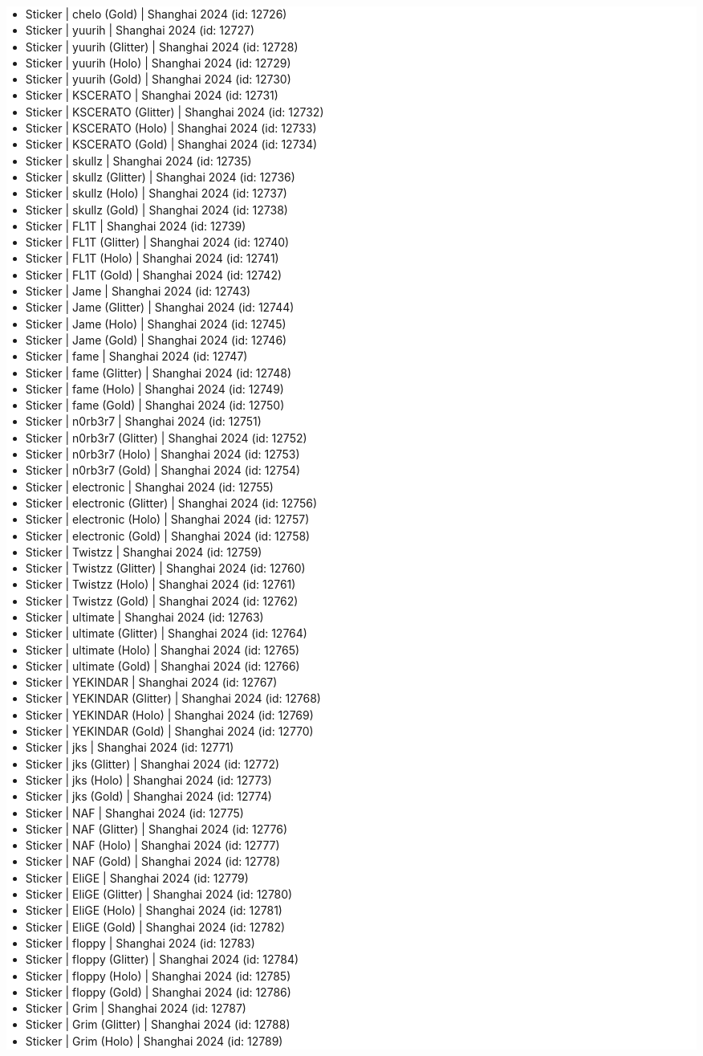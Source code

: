 * Sticker | chelo (Gold) | Shanghai 2024 (id: 12726)
* Sticker | yuurih | Shanghai 2024 (id: 12727)
* Sticker | yuurih (Glitter) | Shanghai 2024 (id: 12728)
* Sticker | yuurih (Holo) | Shanghai 2024 (id: 12729)
* Sticker | yuurih (Gold) | Shanghai 2024 (id: 12730)
* Sticker | KSCERATO | Shanghai 2024 (id: 12731)
* Sticker | KSCERATO (Glitter) | Shanghai 2024 (id: 12732)
* Sticker | KSCERATO (Holo) | Shanghai 2024 (id: 12733)
* Sticker | KSCERATO (Gold) | Shanghai 2024 (id: 12734)
* Sticker | skullz | Shanghai 2024 (id: 12735)
* Sticker | skullz (Glitter) | Shanghai 2024 (id: 12736)
* Sticker | skullz (Holo) | Shanghai 2024 (id: 12737)
* Sticker | skullz (Gold) | Shanghai 2024 (id: 12738)
* Sticker | FL1T | Shanghai 2024 (id: 12739)
* Sticker | FL1T (Glitter) | Shanghai 2024 (id: 12740)
* Sticker | FL1T (Holo) | Shanghai 2024 (id: 12741)
* Sticker | FL1T (Gold) | Shanghai 2024 (id: 12742)
* Sticker | Jame | Shanghai 2024 (id: 12743)
* Sticker | Jame (Glitter) | Shanghai 2024 (id: 12744)
* Sticker | Jame (Holo) | Shanghai 2024 (id: 12745)
* Sticker | Jame (Gold) | Shanghai 2024 (id: 12746)
* Sticker | fame | Shanghai 2024 (id: 12747)
* Sticker | fame (Glitter) | Shanghai 2024 (id: 12748)
* Sticker | fame (Holo) | Shanghai 2024 (id: 12749)
* Sticker | fame (Gold) | Shanghai 2024 (id: 12750)
* Sticker | n0rb3r7 | Shanghai 2024 (id: 12751)
* Sticker | n0rb3r7 (Glitter) | Shanghai 2024 (id: 12752)
* Sticker | n0rb3r7 (Holo) | Shanghai 2024 (id: 12753)
* Sticker | n0rb3r7 (Gold) | Shanghai 2024 (id: 12754)
* Sticker | electronic | Shanghai 2024 (id: 12755)
* Sticker | electronic (Glitter) | Shanghai 2024 (id: 12756)
* Sticker | electronic (Holo) | Shanghai 2024 (id: 12757)
* Sticker | electronic (Gold) | Shanghai 2024 (id: 12758)
* Sticker | Twistzz | Shanghai 2024 (id: 12759)
* Sticker | Twistzz (Glitter) | Shanghai 2024 (id: 12760)
* Sticker | Twistzz (Holo) | Shanghai 2024 (id: 12761)
* Sticker | Twistzz (Gold) | Shanghai 2024 (id: 12762)
* Sticker | ultimate | Shanghai 2024 (id: 12763)
* Sticker | ultimate (Glitter) | Shanghai 2024 (id: 12764)
* Sticker | ultimate (Holo) | Shanghai 2024 (id: 12765)
* Sticker | ultimate (Gold) | Shanghai 2024 (id: 12766)
* Sticker | YEKINDAR | Shanghai 2024 (id: 12767)
* Sticker | YEKINDAR (Glitter) | Shanghai 2024 (id: 12768)
* Sticker | YEKINDAR (Holo) | Shanghai 2024 (id: 12769)
* Sticker | YEKINDAR (Gold) | Shanghai 2024 (id: 12770)
* Sticker | jks | Shanghai 2024 (id: 12771)
* Sticker | jks (Glitter) | Shanghai 2024 (id: 12772)
* Sticker | jks (Holo) | Shanghai 2024 (id: 12773)
* Sticker | jks (Gold) | Shanghai 2024 (id: 12774)
* Sticker | NAF | Shanghai 2024 (id: 12775)
* Sticker | NAF (Glitter) | Shanghai 2024 (id: 12776)
* Sticker | NAF (Holo) | Shanghai 2024 (id: 12777)
* Sticker | NAF (Gold) | Shanghai 2024 (id: 12778)
* Sticker | EliGE | Shanghai 2024 (id: 12779)
* Sticker | EliGE (Glitter) | Shanghai 2024 (id: 12780)
* Sticker | EliGE (Holo) | Shanghai 2024 (id: 12781)
* Sticker | EliGE (Gold) | Shanghai 2024 (id: 12782)
* Sticker | floppy | Shanghai 2024 (id: 12783)
* Sticker | floppy (Glitter) | Shanghai 2024 (id: 12784)
* Sticker | floppy (Holo) | Shanghai 2024 (id: 12785)
* Sticker | floppy (Gold) | Shanghai 2024 (id: 12786)
* Sticker | Grim | Shanghai 2024 (id: 12787)
* Sticker | Grim (Glitter) | Shanghai 2024 (id: 12788)
* Sticker | Grim (Holo) | Shanghai 2024 (id: 12789)